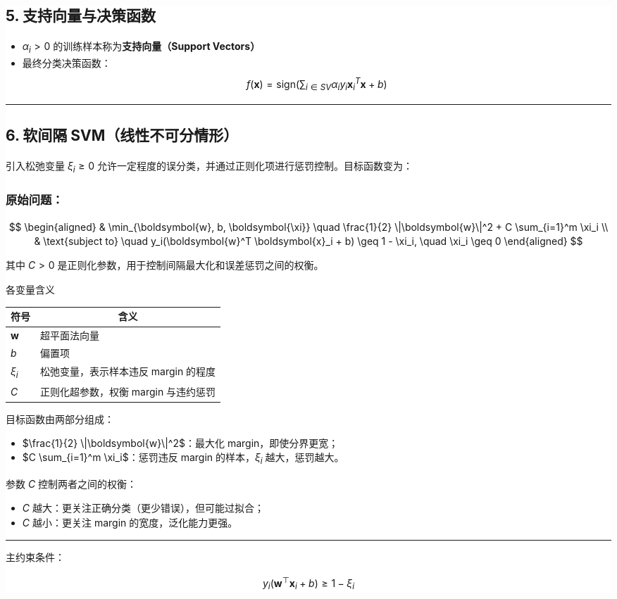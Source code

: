 ## 5. 支持向量与决策函数

- $\alpha_i > 0$ 的训练样本称为**支持向量（Support Vectors）**
- 最终分类决策函数：
$$
f(\boldsymbol{x}) = \text{sign}\left( \sum_{i \in SV} \alpha_i y_i \boldsymbol{x}_i^T \boldsymbol{x} + b \right)
$$

---

## 6. 软间隔 SVM（线性不可分情形）

引入松弛变量 $\xi_i \geq 0$ 允许一定程度的误分类，并通过正则化项进行惩罚控制。目标函数变为：

### 原始问题：
$$
\begin{aligned}
& \min_{\boldsymbol{w}, b, \boldsymbol{\xi}} \quad \frac{1}{2} \|\boldsymbol{w}\|^2 + C \sum_{i=1}^m \xi_i \\
& \text{subject to} \quad y_i(\boldsymbol{w}^T \boldsymbol{x}_i + b) \geq 1 - \xi_i, \quad \xi_i \geq 0
\end{aligned}
$$

其中 $C > 0$ 是正则化参数，用于控制间隔最大化和误差惩罚之间的权衡。

各变量含义

| 符号 | 含义 |
|------|------|
| $\boldsymbol{w}$ | 超平面法向量 |
| $b$ | 偏置项 |
| $\xi_i$ | 松弛变量，表示样本违反 margin 的程度 |
| $C$ | 正则化超参数，权衡 margin 与违约惩罚 |


目标函数由两部分组成：

- $\frac{1}{2} \|\boldsymbol{w}\|^2$：最大化 margin，即使分界更宽；
- $C \sum_{i=1}^m \xi_i$：惩罚违反 margin 的样本，$\xi_i$ 越大，惩罚越大。

参数 $C$ 控制两者之间的权衡：
- $C$ 越大：更关注正确分类（更少错误），但可能过拟合；
- $C$ 越小：更关注 margin 的宽度，泛化能力更强。

---


主约束条件：

$$
y_i(\boldsymbol{w}^\top \boldsymbol{x}_i + b) \geq 1 - \xi_i
$$
